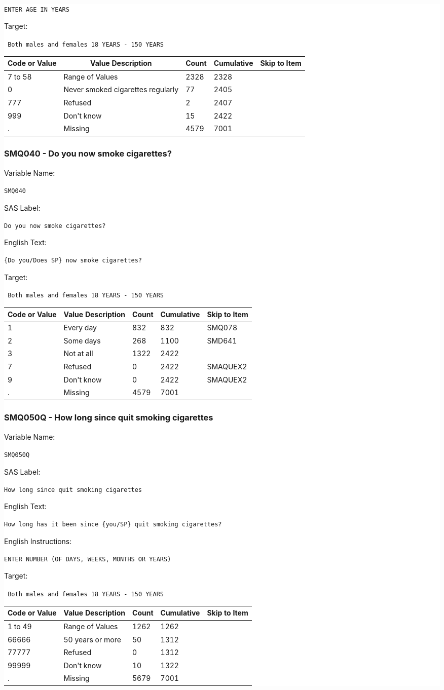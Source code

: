     ENTER AGE IN YEARS
Target:

     Both males and females 18 YEARS - 150 YEARS
Code or Value | Value Description | Count | Cumulative | Skip to Item  
---|---|---|---|---  
7 to 58 | Range of Values | 2328 | 2328 |   
0 | Never smoked cigarettes regularly | 77 | 2405 |   
777 | Refused | 2 | 2407 |   
999 | Don't know | 15 | 2422 |   
. | Missing | 4579 | 7001 |   
  
### SMQ040 - Do you now smoke cigarettes?

Variable Name:

    SMQ040
SAS Label:

    Do you now smoke cigarettes?
English Text:

    {Do you/Does SP} now smoke cigarettes?
Target:

     Both males and females 18 YEARS - 150 YEARS
Code or Value | Value Description | Count | Cumulative | Skip to Item  
---|---|---|---|---  
1 | Every day | 832 | 832 | SMQ078  
2 | Some days | 268 | 1100 | SMD641  
3 | Not at all | 1322 | 2422 |   
7 | Refused | 0 | 2422 | SMAQUEX2  
9 | Don't know | 0 | 2422 | SMAQUEX2  
. | Missing | 4579 | 7001 |   
  
### SMQ050Q - How long since quit smoking cigarettes

Variable Name:

    SMQ050Q
SAS Label:

    How long since quit smoking cigarettes
English Text:

    How long has it been since {you/SP} quit smoking cigarettes?
English Instructions:

    ENTER NUMBER (OF DAYS, WEEKS, MONTHS OR YEARS)
Target:

     Both males and females 18 YEARS - 150 YEARS
Code or Value | Value Description | Count | Cumulative | Skip to Item  
---|---|---|---|---  
1 to 49 | Range of Values | 1262 | 1262 |   
66666 | 50 years or more | 50 | 1312 |   
77777 | Refused | 0 | 1312 |   
99999 | Don't know | 10 | 1322 |   
. | Missing | 5679 | 7001 |   
  